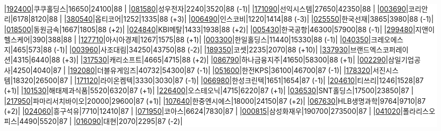 |[192400](https://finance.daum.net/quotes/A192400)|쿠쿠홀딩스|16650|24100|88 |
|[081580](https://finance.daum.net/quotes/A081580)|성우전자|2240|3520|88 (-1)|
|[171090](https://finance.daum.net/quotes/A171090)|선익시스템|27650|42350|88 |
|[003690](https://finance.daum.net/quotes/A003690)|코리안리|6178|8120|88 |
|[380540](https://finance.daum.net/quotes/A380540)|옵티코어|1252|1335|88 (+3)|
|[006490](https://finance.daum.net/quotes/A006490)|인스코비|1220|1414|88 (-3)|
|[025550](https://finance.daum.net/quotes/A025550)|한국선재|3865|3980|88 (-1)|
|[018500](https://finance.daum.net/quotes/A018500)|동원금속|1667|1805|88 (+2)|
|[024840](https://finance.daum.net/quotes/A024840)|KBI메탈|1433|1938|88 (+2)|
|[005430](https://finance.daum.net/quotes/A005430)|한국공항|46300|57900|88 (-1)|
|[299480](https://finance.daum.net/quotes/A299480)|지앤이헬스케어|390|388|88 |
|[127710](https://finance.daum.net/quotes/A127710)|아시아경제|1267|1575|88 (+1)|
|[003300](https://finance.daum.net/quotes/A003300)|한일홀딩스|11440|15330|88 (-1)|
|[040350](https://finance.daum.net/quotes/A040350)|크레오에스지|465|573|88 (-1)|
|[003960](https://finance.daum.net/quotes/A003960)|사조대림|34250|43750|88 (-2)|
|[189350](https://finance.daum.net/quotes/A189350)|코셋|2235|2070|88 (+10)|
|[337930](https://finance.daum.net/quotes/A337930)|브랜드엑스코퍼레이션|4315|6440|88 (+3)|
|[317530](https://finance.daum.net/quotes/A317530)|캐리소프트|4665|4715|88 (+2)|
|[086790](https://finance.daum.net/quotes/A086790)|하나금융지주|41650|58300|88 (+1)|
|[002290](https://finance.daum.net/quotes/A002290)|삼일기업공사|4250|4040|87 |
|[192080](https://finance.daum.net/quotes/A192080)|더블유게임즈|40732|54300|87 (-1)|
|[051600](https://finance.daum.net/quotes/A051600)|한전KPS|36100|46700|87 (-1)|
|[178320](https://finance.daum.net/quotes/A178320)|서진시스템|18320|26500|87 |
|[171120](https://finance.daum.net/quotes/A171120)|라이온켐텍|3330|3030|87 (-1)|
|[066980](https://finance.daum.net/quotes/A066980)|한성크린텍|1651|1654|87 (-1)|
|[204610](https://finance.daum.net/quotes/A204610)|티쓰리|1246|1528|87 (+1)|
|[101530](https://finance.daum.net/quotes/A101530)|해태제과식품|5520|6320|87 (+1)|
|[226400](https://finance.daum.net/quotes/A226400)|오스테오닉|4715|6220|87 (+1)|
|[036530](https://finance.daum.net/quotes/A036530)|SNT홀딩스|17500|23850|87 |
|[217950](https://finance.daum.net/quotes/A217950)|파마리서치바이오|20000|29600|87 (+1)|
|[107640](https://finance.daum.net/quotes/A107640)|한중엔시에스|18000|24150|87 (+2)|
|[067630](https://finance.daum.net/quotes/A067630)|HLB생명과학|9764|9710|87 (+2)|
|[024060](https://finance.daum.net/quotes/A024060)|흥구석유|7710|12410|87 |
|[071950](https://finance.daum.net/quotes/A071950)|코아스|6624|7830|87 |
|[000815](https://finance.daum.net/quotes/A000815)|삼성화재우|190700|273500|87 |
|[041020](https://finance.daum.net/quotes/A041020)|폴라리스오피스|4490|5520|87 |
|[016090](https://finance.daum.net/quotes/A016090)|대현|2070|2295|87 (-2)|